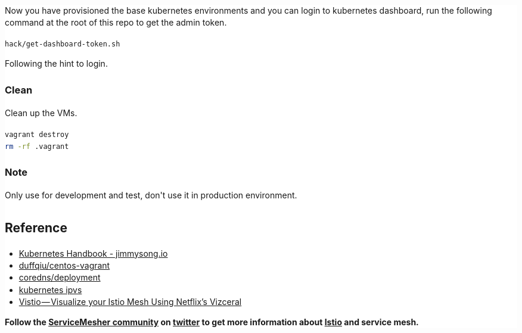 Now you have provisioned the base kubernetes environments and you can login to kubernetes dashboard, run the following command at the root of this repo to get the admin token.

```bash
hack/get-dashboard-token.sh
```

Following the hint to login.

### Clean

Clean up the VMs.

```bash
vagrant destroy
rm -rf .vagrant
```

### Note

Only use for development and test, don't use it in production environment.

## Reference

* [Kubernetes Handbook - jimmysong.io](https://jimmysong.io/kubernetes-handbook/)
* [duffqiu/centos-vagrant](https://github.com/duffqiu/centos-vagrant)
* [coredns/deployment](https://github.com/coredns/deployment)
* [kubernetes ipvs](https://github.com/kubernetes/kubernetes/tree/master/pkg/proxy/ipvs)
* [Vistio — Visualize your Istio Mesh Using Netflix’s Vizceral](https://itnext.io/vistio-visualize-your-istio-mesh-using-netflixs-vizceral-b075c402e18e)

**Follow the [ServiceMesher community](http://www.servicemesher.com) on [twitter](https://twitter.com/servicemesher) to get more information about [Istio](https://istio.io) and service mesh.**
